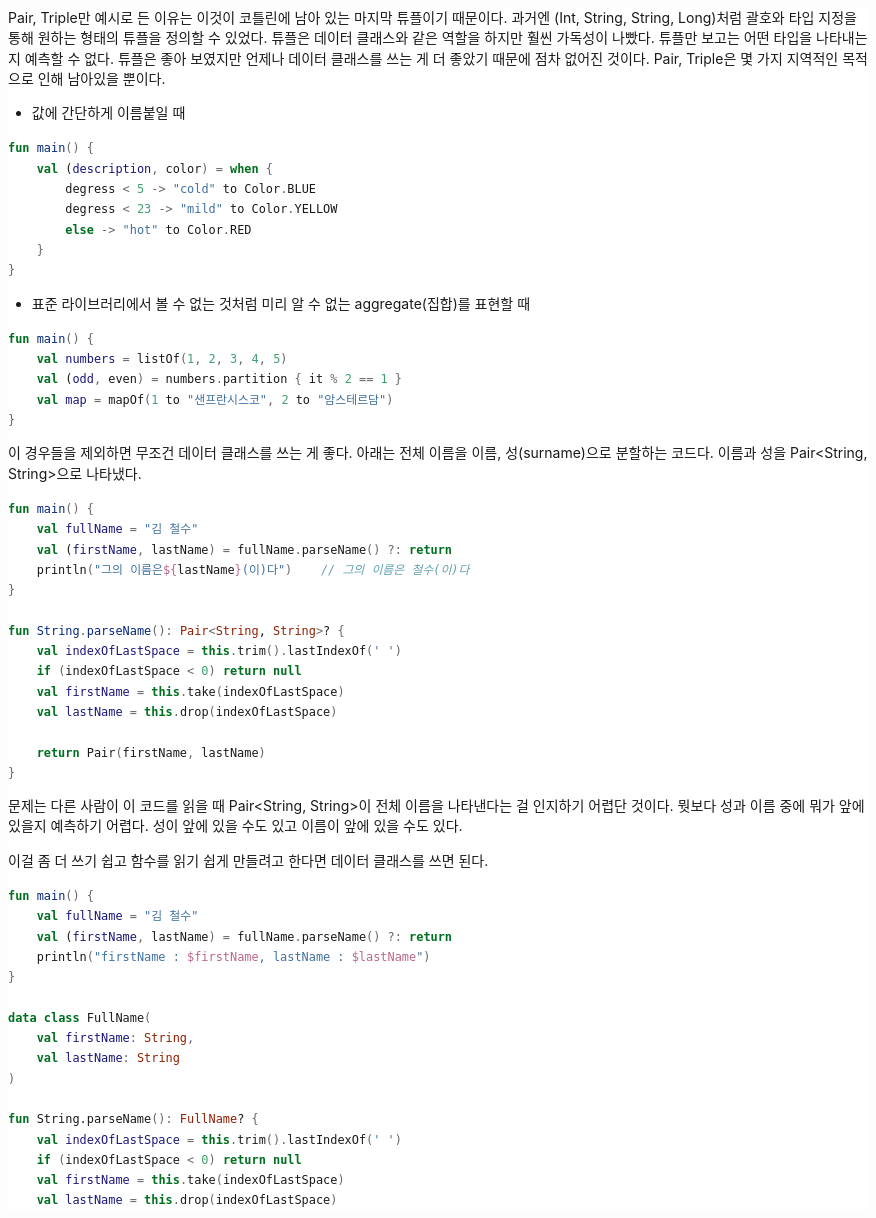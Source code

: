 Pair, Triple만 예시로 든 이유는 이것이 코틀린에 남아 있는 마지막 튜플이기 때문이다. 과거엔 (Int, String, String, Long)처럼 괄호와 타입 지정을 통해 원하는 형태의 튜플을 정의할 수 있었다. 튜플은 데이터 클래스와 같은 역할을 하지만 훨씬 가독성이 나빴다. 튜플만 보고는 어떤 타입을 나타내는지 예측할 수 없다. 튜플은 좋아 보였지만 언제나 데이터 클래스를 쓰는 게 더 좋았기 때문에 점차 없어진 것이다. Pair, Triple은 몇 가지 지역적인 목적으로 인해 남아있을 뿐이다.

- 값에 간단하게 이름붙일 때

```kotlin
fun main() {
    val (description, color) = when {
        degress < 5 -> "cold" to Color.BLUE
        degress < 23 -> "mild" to Color.YELLOW
        else -> "hot" to Color.RED
    }
}
```

- 표준 라이브러리에서 볼 수 없는 것처럼 미리 알 수 없는 aggregate(집합)를 표현할 때

```kotlin
fun main() {
    val numbers = listOf(1, 2, 3, 4, 5)
    val (odd, even) = numbers.partition { it % 2 == 1 }
    val map = mapOf(1 to "샌프란시스코", 2 to "암스테르담")
}
```

이 경우들을 제외하면 무조건 데이터 클래스를 쓰는 게 좋다. 아래는 전체 이름을 이름, 성(surname)으로 분할하는 코드다. 이름과 성을 Pair<String, String>으로 나타냈다.

```kotlin
fun main() {
    val fullName = "김 철수"
    val (firstName, lastName) = fullName.parseName() ?: return
    println("그의 이름은${lastName}(이)다")    // 그의 이름은 철수(이)다
}

fun String.parseName(): Pair<String, String>? {
    val indexOfLastSpace = this.trim().lastIndexOf(' ')
    if (indexOfLastSpace < 0) return null
    val firstName = this.take(indexOfLastSpace)
    val lastName = this.drop(indexOfLastSpace)

    return Pair(firstName, lastName)
}
```

문제는 다른 사람이 이 코드를 읽을 때 Pair<String, String>이 전체 이름을 나타낸다는 걸 인지하기 어렵단 것이다. 뭣보다 성과 이름 중에 뭐가 앞에 있을지 예측하기 어렵다. 성이 앞에 있을 수도 있고 이름이 앞에 있을 수도 있다.

이걸 좀 더 쓰기 쉽고 함수를 읽기 쉽게 만들려고 한다면 데이터 클래스를 쓰면 된다.

```kotlin
fun main() {
    val fullName = "김 철수"
    val (firstName, lastName) = fullName.parseName() ?: return
    println("firstName : $firstName, lastName : $lastName")
}

data class FullName(
    val firstName: String,
    val lastName: String
)

fun String.parseName(): FullName? {
    val indexOfLastSpace = this.trim().lastIndexOf(' ')
    if (indexOfLastSpace < 0) return null
    val firstName = this.take(indexOfLastSpace)
    val lastName = this.drop(indexOfLastSpace)

```